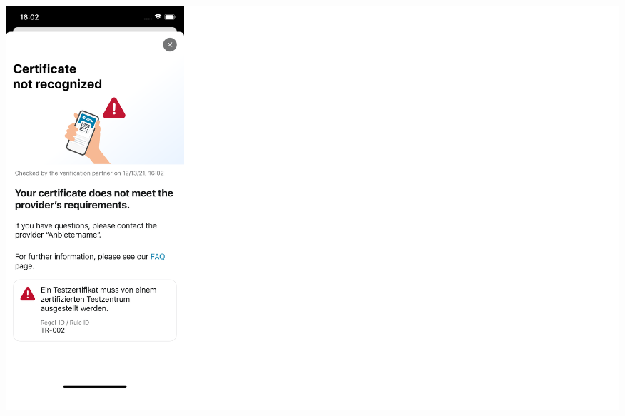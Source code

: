 <img src="./ticket-validation(5).png" title="Certificate not recognized" alt="Certificate not recognized" style="align: center" width=250>
</center>
<br></br>
